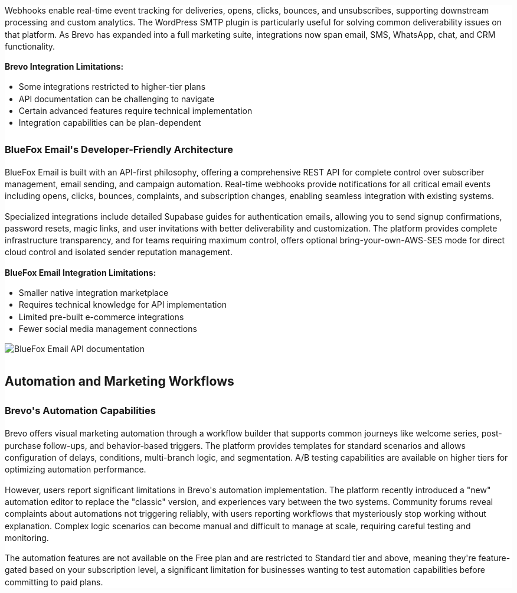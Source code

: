 Webhooks enable real-time event tracking for deliveries, opens, clicks, bounces, and unsubscribes, supporting downstream processing and custom analytics. The WordPress SMTP plugin is particularly useful for solving common deliverability issues on that platform. As Brevo has expanded into a full marketing suite, integrations now span email, SMS, WhatsApp, chat, and CRM functionality.

**Brevo Integration Limitations:**
- Some integrations restricted to higher-tier plans
- API documentation can be challenging to navigate
- Certain advanced features require technical implementation
- Integration capabilities can be plan-dependent

### BlueFox Email's Developer-Friendly Architecture

BlueFox Email is built with an API-first philosophy, offering a comprehensive REST API for complete control over subscriber management, email sending, and campaign automation. Real-time webhooks provide notifications for all critical email events including opens, clicks, bounces, complaints, and subscription changes, enabling seamless integration with existing systems.

Specialized integrations include detailed Supabase guides for authentication emails, allowing you to send signup confirmations, password resets, magic links, and user invitations with better deliverability and customization. The platform provides complete infrastructure transparency, and for teams requiring maximum control, offers optional bring-your-own-AWS-SES mode for direct cloud control and isolated sender reputation management.

**BlueFox Email Integration Limitations:**
- Smaller native integration marketplace
- Requires technical knowledge for API implementation
- Limited pre-built e-commerce integrations
- Fewer social media management connections

![BlueFox Email API documentation](/assets/comparisons/bluefox-docs-collage.webp)

## Automation and Marketing Workflows

### Brevo's Automation Capabilities

Brevo offers visual marketing automation through a workflow builder that supports common journeys like welcome series, post-purchase follow-ups, and behavior-based triggers. The platform provides templates for standard scenarios and allows configuration of delays, conditions, multi-branch logic, and segmentation. A/B testing capabilities are available on higher tiers for optimizing automation performance.

However, users report significant limitations in Brevo's automation implementation. The platform recently introduced a "new" automation editor to replace the "classic" version, and experiences vary between the two systems. Community forums reveal complaints about automations not triggering reliably, with users reporting workflows that mysteriously stop working without explanation. Complex logic scenarios can become manual and difficult to manage at scale, requiring careful testing and monitoring.

The automation features are not available on the Free plan and are restricted to Standard tier and above, meaning they're feature-gated based on your subscription level, a significant limitation for businesses wanting to test automation capabilities before committing to paid plans.
